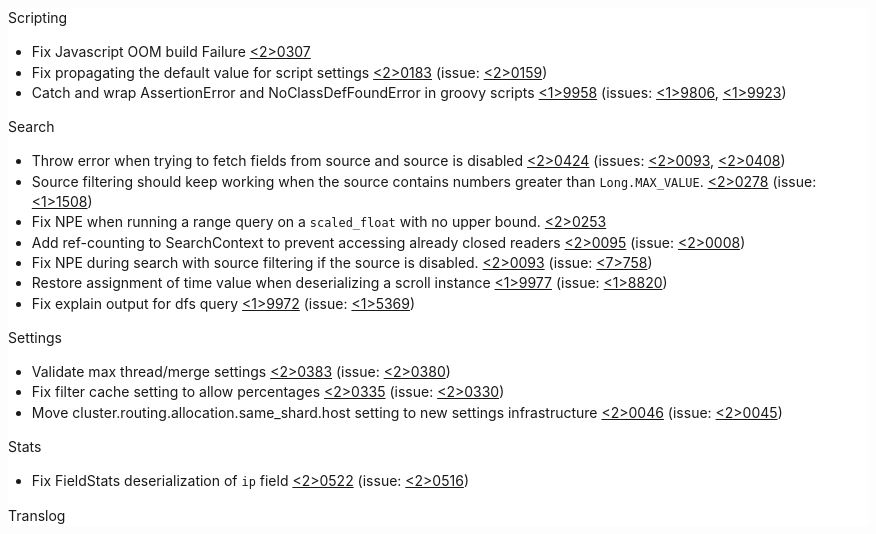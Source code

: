 

Scripting 
    

  * Fix Javascript OOM build Failure [<2>0307](https://github.com/elastic/elasticsearch/pull/20307)
  * Fix propagating the default value for script settings [<2>0183](https://github.com/elastic/elasticsearch/pull/20183) (issue: [<2>0159](https://github.com/elastic/elasticsearch/issues/20159)) 
  * Catch and wrap AssertionError and NoClassDefFoundError in groovy scripts [<1>9958](https://github.com/elastic/elasticsearch/pull/19958) (issues: [<1>9806](https://github.com/elastic/elasticsearch/issues/19806), [<1>9923](https://github.com/elastic/elasticsearch/issues/19923)) 



Search 
    

  * Throw error when trying to fetch fields from source and source is disabled [<2>0424](https://github.com/elastic/elasticsearch/pull/20424) (issues: [<2>0093](https://github.com/elastic/elasticsearch/issues/20093), [<2>0408](https://github.com/elastic/elasticsearch/issues/20408)) 
  * Source filtering should keep working when the source contains numbers greater than `Long.MAX_VALUE`. [<2>0278](https://github.com/elastic/elasticsearch/pull/20278) (issue: [<1>1508](https://github.com/elastic/elasticsearch/issues/11508)) 
  * Fix NPE when running a range query on a `scaled_float` with no upper bound. [<2>0253](https://github.com/elastic/elasticsearch/pull/20253)
  * Add ref-counting to SearchContext to prevent accessing already closed readers [<2>0095](https://github.com/elastic/elasticsearch/pull/20095) (issue: [<2>0008](https://github.com/elastic/elasticsearch/issues/20008)) 
  * Fix NPE during search with source filtering if the source is disabled. [<2>0093](https://github.com/elastic/elasticsearch/pull/20093) (issue: [<7>758](https://github.com/elastic/elasticsearch/issues/7758)) 
  * Restore assignment of time value when deserializing a scroll instance [<1>9977](https://github.com/elastic/elasticsearch/pull/19977) (issue: [<1>8820](https://github.com/elastic/elasticsearch/issues/18820)) 
  * Fix explain output for dfs query [<1>9972](https://github.com/elastic/elasticsearch/pull/19972) (issue: [<1>5369](https://github.com/elastic/elasticsearch/issues/15369)) 



Settings 
    

  * Validate max thread/merge settings [<2>0383](https://github.com/elastic/elasticsearch/pull/20383) (issue: [<2>0380](https://github.com/elastic/elasticsearch/issues/20380)) 
  * Fix filter cache setting to allow percentages [<2>0335](https://github.com/elastic/elasticsearch/pull/20335) (issue: [<2>0330](https://github.com/elastic/elasticsearch/issues/20330)) 
  * Move cluster.routing.allocation.same_shard.host setting to new settings infrastructure [<2>0046](https://github.com/elastic/elasticsearch/pull/20046) (issue: [<2>0045](https://github.com/elastic/elasticsearch/issues/20045)) 



Stats 
    

  * Fix FieldStats deserialization of `ip` field [<2>0522](https://github.com/elastic/elasticsearch/pull/20522) (issue: [<2>0516](https://github.com/elastic/elasticsearch/issues/20516)) 



Translog 
    